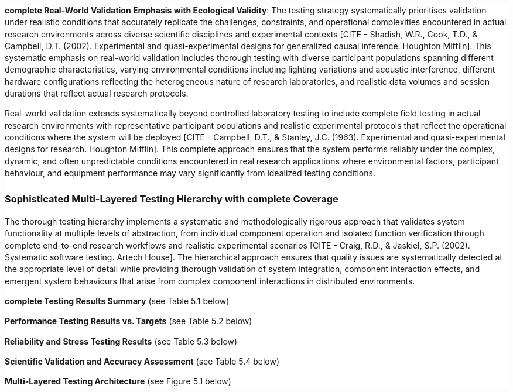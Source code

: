 **complete Real-World Validation Emphasis with Ecological Validity**: The testing strategy systematically
prioritises validation under realistic conditions that accurately replicate the challenges, constraints, and operational
complexities encountered in actual research environments across diverse scientific disciplines and experimental
contexts [CITE - Shadish, W.R., Cook, T.D., & Campbell, D.T. (2002). Experimental and quasi-experimental designs for generalized causal inference. Houghton Mifflin].
This systematic emphasis on real-world validation includes thorough testing with diverse participant populations
spanning different demographic characteristics, varying environmental conditions including lighting variations and
acoustic interference, different hardware configurations reflecting the heterogeneous nature of research laboratories,
and realistic data volumes and session durations that reflect actual research protocols.

Real-world validation extends systematically beyond controlled laboratory testing to include complete field testing
in actual research environments with representative participant populations and realistic experimental protocols that
reflect the operational conditions where the system will be
deployed [CITE - Campbell, D.T., & Stanley, J.C. (1963). Experimental and quasi-experimental designs for research. Houghton Mifflin].
This complete approach ensures that the system performs reliably under the complex, dynamic, and often
unpredictable conditions encountered in real research applications where environmental factors, participant behaviour,
and equipment performance may vary significantly from idealized testing conditions.

### Sophisticated Multi-Layered Testing Hierarchy with complete Coverage

The thorough testing hierarchy implements a systematic and methodologically rigorous approach that validates system
functionality at multiple levels of abstraction, from individual component operation and isolated function verification
through complete end-to-end research workflows and realistic experimental
scenarios [CITE - Craig, R.D., & Jaskiel, S.P. (2002). Systematic software testing. Artech House]. The hierarchical
approach ensures that quality issues are systematically detected at the appropriate level of detail while providing
thorough validation of system integration, component interaction effects, and emergent system behaviours that arise
from complex component interactions in distributed environments.

**complete Testing Results Summary** (see Table 5.1 below)

**Performance Testing Results vs. Targets** (see Table 5.2 below)

**Reliability and Stress Testing Results** (see Table 5.3 below)

**Scientific Validation and Accuracy Assessment** (see Table 5.4 below)

**Multi-Layered Testing Architecture** (see Figure 5.1 below)
